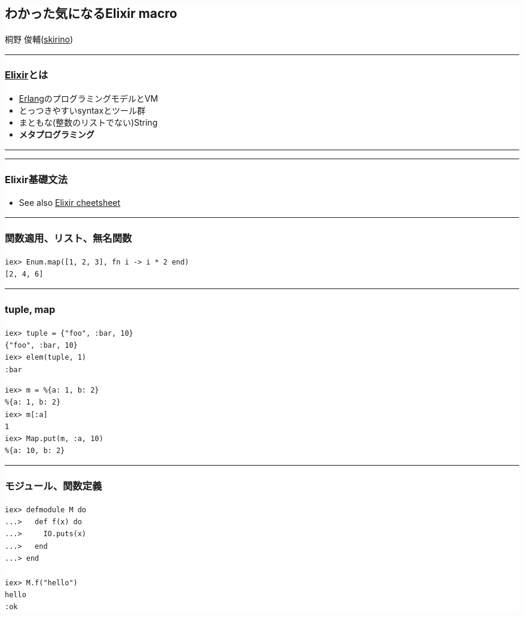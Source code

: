 ## わかった気になるElixir macro

桐野 俊輔([skirino](https://github.com/skirino))

***

### [Elixir](http://elixir-lang.org/)とは
- [Erlang](http://www.erlang.org/)のプログラミングモデルとVM
- とっつきやすいsyntaxとツール群
- まともな(整数のリストでない)String
- **メタプログラミング**

***
***

### Elixir基礎文法
- See also [Elixir cheetsheet](https://media.pragprog.com/titles/elixir/ElixirCheat.pdf)

---

### 関数適用、リスト、無名関数

```
iex> Enum.map([1, 2, 3], fn i -> i * 2 end)
[2, 4, 6]
```

---

### tuple, map

```
iex> tuple = {"foo", :bar, 10}
{"foo", :bar, 10}
iex> elem(tuple, 1)
:bar
```

```
iex> m = %{a: 1, b: 2}
%{a: 1, b: 2}
iex> m[:a]
1
iex> Map.put(m, :a, 10)
%{a: 10, b: 2}
```

---

### モジュール、関数定義

```
iex> defmodule M do
...>   def f(x) do
...>     IO.puts(x)
...>   end
...> end

iex> M.f("hello")
hello
:ok
```

